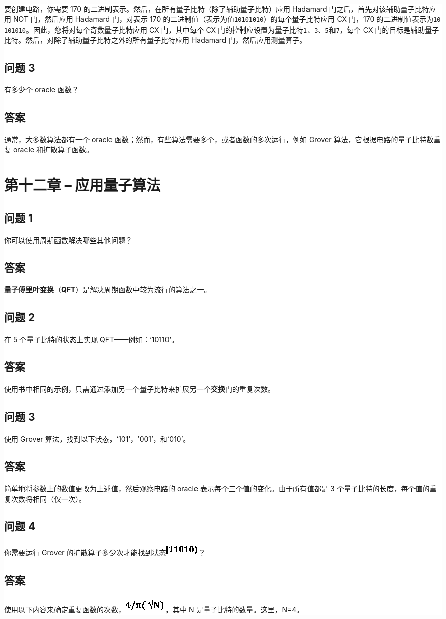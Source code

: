 要创建电路，你需要 170 的二进制表示。然后，在所有量子比特（除了辅助量子比特）应用 Hadamard 门之后，首先对该辅助量子比特应用 NOT 门，然后应用 Hadamard 门，对表示 170 的二进制值（表示为值`10101010`）的每个量子比特应用 CX 门，170 的二进制值表示为`10101010`。因此，您将对每个奇数量子比特应用 CX 门，其中每个 CX 门的控制应设置为量子比特`1`、`3`、`5`和`7`，每个 CX 门的目标是辅助量子比特。然后，对除了辅助量子比特之外的所有量子比特应用 Hadamard 门，然后应用测量算子。

## 问题 3

有多少个 oracle 函数？

## 答案

通常，大多数算法都有一个 oracle 函数；然而，有些算法需要多个，或者函数的多次运行，例如 Grover 算法，它根据电路的量子比特数重复 oracle 和扩散算子函数。

# 第十二章 – 应用量子算法

## 问题 1

你可以使用周期函数解决哪些其他问题？

## 答案

**量子傅里叶变换**（**QFT**）是解决周期函数中较为流行的算法之一。

## 问题 2

在 5 个量子比特的状态上实现 QFT——例如：‘10110’。

## 答案

使用书中相同的示例，只需通过添加另一个量子比特来扩展另一个**交换**门的重复次数。

## 问题 3

使用 Grover 算法，找到以下状态，‘101’，‘001’，和‘010’。

## 答案

简单地将参数上的数值更改为上述值，然后观察电路的 oracle 表示每个三个值的变化。由于所有值都是 3 个量子比特的长度，每个值的重复次数将相同（仅一次）。

## 问题 4

你需要运行 Grover 的扩散算子多少次才能找到状态![](img/B18420_15_012.png)？

## 答案

使用以下内容来确定重复函数的次数，![](img/B18420_15_013.png)，其中 N 是量子比特的数量。这里，N=4。
